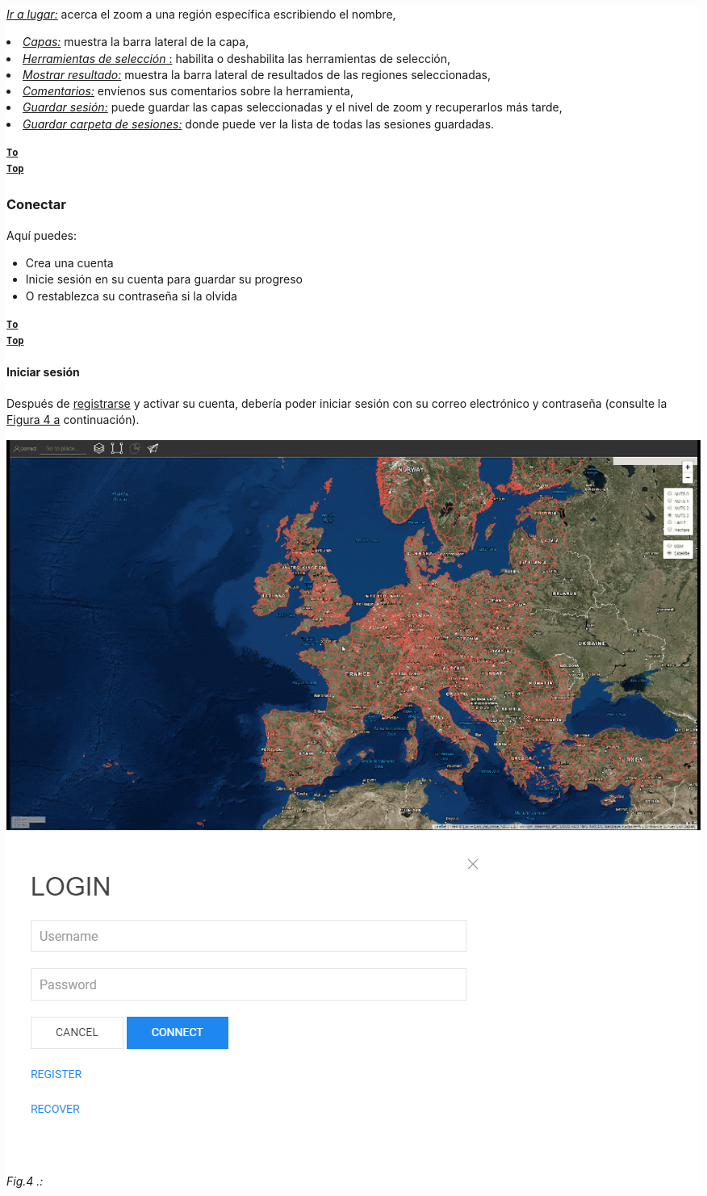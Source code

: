 <a href="#upper-toolbar_go-to-place"><em>Ir a lugar:</em></a> acerca el zoom a una región específica escribiendo el nombre,</li><li> <a href="#upper-toolbar_layers"><em>Capas:</em></a> muestra la barra lateral de la capa,</li><li> <a href="#upper-toolbar_selection-tools"><em>Herramientas de selección</em> :</a> habilita o deshabilita las herramientas de selección,</li><li> <a href="#upper-toolbar_show-result"><em>Mostrar resultado:</em></a> muestra la barra lateral de resultados de las regiones seleccionadas,</li><li> <a href="#upper-toolbar_feedback"><em>Comentarios:</em></a> envíenos sus comentarios sobre la herramienta,</li><li> <a href="#upper-toolbar_save-session"><em>Guardar sesión:</em></a> puede guardar las capas seleccionadas y el nivel de zoom y recuperarlos más tarde,</li><li> <a href="#upper-toolbar_save-session-folder"><em>Guardar carpeta de sesiones:</em></a> donde puede ver la lista de todas las sesiones guardadas.</li></ol><p> <a href="#table-of-contents"><strong><code>To Top</code></strong></a></p><h3><a class="anchor" id="connect" href="#connect"><i class="fa fa-link"></i></a> Conectar</h3><p> Aquí puedes:</p><ul><li> Crea una cuenta</li><li> Inicie sesión en su cuenta para guardar su progreso</li><li> O restablezca su contraseña si la olvida</li></ul><p> <a href="#table-of-contents"><strong><code>To Top</code></strong></a></p><h4><a class="anchor" id="login" href="#login"><i class="fa fa-link"></i></a> Iniciar sesión</h4><p> Después de <a href="#register">registrarse</a> y activar su cuenta, debería poder iniciar sesión con su correo electrónico y contraseña (consulte la <a href="#fig4">Figura 4 a</a> continuación).</p><p><img alt="login_gif" src="../images/general_tool_functionalities_and_structure/login.gif"/></p><p><a name="Fig4"><img alt="login_png" src="../images/general_tool_functionalities_and_structure/login.png"/></a></p><p> <em>Fig.4 .: